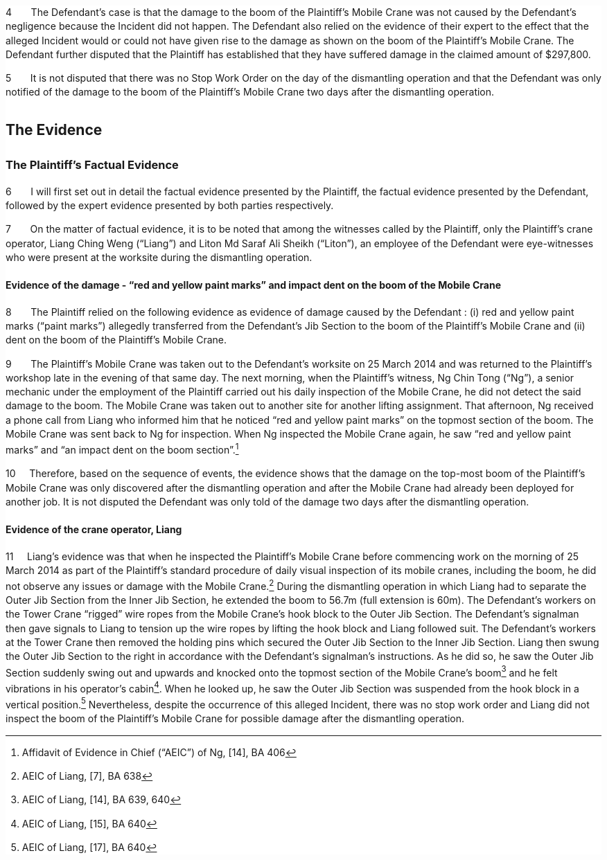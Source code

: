 4       The Defendant’s case is that the damage to the boom of the Plaintiff’s Mobile Crane was not caused by the Defendant’s negligence because the Incident did not happen. The Defendant also relied on the evidence of their expert to the effect that the alleged Incident would or could not have given rise to the damage as shown on the boom of the Plaintiff’s Mobile Crane. The Defendant further disputed that the Plaintiff has established that they have suffered damage in the claimed amount of $297,800.

5       It is not disputed that there was no Stop Work Order on the day of the dismantling operation and that the Defendant was only notified of the damage to the boom of the Plaintiff’s Mobile Crane two days after the dismantling operation.

## The Evidence

### The Plaintiff’s Factual Evidence

6       I will first set out in detail the factual evidence presented by the Plaintiff, the factual evidence presented by the Defendant, followed by the expert evidence presented by both parties respectively.

7       On the matter of factual evidence, it is to be noted that among the witnesses called by the Plaintiff, only the Plaintiff’s crane operator, Liang Ching Weng (“Liang”) and Liton Md Saraf Ali Sheikh (“Liton”), an employee of the Defendant were eye-witnesses who were present at the worksite during the dismantling operation.

#### Evidence of the damage - “red and yellow paint marks” and impact dent on the boom of the Mobile Crane

8       The Plaintiff relied on the following evidence as evidence of damage caused by the Defendant : (i) red and yellow paint marks (“paint marks”) allegedly transferred from the Defendant’s Jib Section to the boom of the Plaintiff’s Mobile Crane and (ii) dent on the boom of the Plaintiff’s Mobile Crane.

9       The Plaintiff’s Mobile Crane was taken out to the Defendant’s worksite on 25 March 2014 and was returned to the Plaintiff’s workshop late in the evening of that same day. The next morning, when the Plaintiff’s witness, Ng Chin Tong (“Ng”), a senior mechanic under the employment of the Plaintiff carried out his daily inspection of the Mobile Crane, he did not detect the said damage to the boom. The Mobile Crane was taken out to another site for another lifting assignment. That afternoon, Ng received a phone call from Liang who informed him that he noticed “red and yellow paint marks” on the topmost section of the boom. The Mobile Crane was sent back to Ng for inspection. When Ng inspected the Mobile Crane again, he saw “red and yellow paint marks” and “an impact dent on the boom section”.[^2]

10     Therefore, based on the sequence of events, the evidence shows that the damage on the top-most boom of the Plaintiff’s Mobile Crane was only discovered after the dismantling operation and after the Mobile Crane had already been deployed for another job. It is not disputed the Defendant was only told of the damage two days after the dismantling operation.

#### Evidence of the crane operator, Liang

11     Liang’s evidence was that when he inspected the Plaintiff’s Mobile Crane before commencing work on the morning of 25 March 2014 as part of the Plaintiff’s standard procedure of daily visual inspection of its mobile cranes, including the boom, he did not observe any issues or damage with the Mobile Crane.[^3] During the dismantling operation in which Liang had to separate the Outer Jib Section from the Inner Jib Section, he extended the boom to 56.7m (full extension is 60m). The Defendant’s workers on the Tower Crane “rigged” wire ropes from the Mobile Crane’s hook block to the Outer Jib Section. The Defendant’s signalman then gave signals to Liang to tension up the wire ropes by lifting the hook block and Liang followed suit. The Defendant’s workers at the Tower Crane then removed the holding pins which secured the Outer Jib Section to the Inner Jib Section. Liang then swung the Outer Jib Section to the right in accordance with the Defendant’s signalman’s instructions. As he did so, he saw the Outer Jib Section suddenly swing out and upwards and knocked onto the topmost section of the Mobile Crane’s boom[^4] and he felt vibrations in his operator’s cabin[^5]. When he looked up, he saw the Outer Jib Section was suspended from the hook block in a vertical position.[^6] Nevertheless, despite the occurrence of this alleged Incident, there was no stop work order and Liang did not inspect the boom of the Plaintiff’s Mobile Crane for possible damage after the dismantling operation.


[^1]: Statement of Claim (Amendment No. 2), \[7(e)\]
[^2]: Affidavit of Evidence in Chief (“AEIC”) of Ng, \[14\], BA 406
[^3]: AEIC of Liang, \[7\], BA 638
[^4]: AEIC of Liang, \[14\], BA 639, 640
[^5]: AEIC of Liang, \[15\], BA 640
[^6]: AEIC of Liang, \[17\], BA 640
[^7]: AEIC of Liang, \[24\], BA 642
[^8]: Compare \[24\] and \[7\] of the AEIC of Liang
[^9]: AEIC of Liton, \[12\], BA 366
[^10]: AEIC of Michael Kwang, exhibit of Liang’s recorded statement at BA 136
[^11]: AEIC of Michael Kwang, \[9\], BA 129
[^12]: AEIC of Michael Kwang, \[10\], BA 129
[^13]: AEIC of Michael Kwang, \[14\] – \[15\], BA 131. See also Report of Michael Kwang \[16\] – \[19\], BA 330, 331; and photographs at BA 360 and ABD 218, 219, 232
[^14]: AEIC of Michael Kwang, \[16\], BA 131. See also Report of Michael Kwang \[17\], BA 330, and photographs at BA 361
[^15]: Notes of Evidence (“NE”), 18 November 2020, 21 / 19 – 25
[^16]: ABD 224 – 254; ABD 257 – 264
[^17]: ABD 227
[^18]: NE, 18 November 2020, 18 / 28 – 19 / 2
[^19]: AEIC of Reymundo, \[11\]-\[12\], BA 27
[^20]: AEIC of Reymundo, \[22\], BA 28
[^21]: AEIC of Reymundo, \[23\]-\[24\], BA 29
[^22]: Liam’s Report, BA 576
[^23]: Liam’s Report, BA 576
[^24]: Koay’s Report, BA 67
[^25]: Koay’s Report, BA 67
[^26]: Koay’s report, BA 67
[^27]: Koay’s Report, BA 66, 67
[^28]: NE, 16 November 2020 120 / 22 – 121 / 8; DE 2, DE 3
[^29]: Report of Michael Kwang \[16\] – \[19\], BA 330, 331; See also photographs at BA 360 and ABD 218, 219, 232
[^30]: Report of Michael Kwang \[17\], BA 330. See also photographs at BA 361
[^31]: AEIC of Liang, \[7\], BA 638
[^32]: AEIC of Ng, \[15\], BA 407
[^33]: AEIC of Liton, \[12\], BA 366
[^34]: AEIC of Michael Kwang, exhibit at BA 136, paragraph 31
[^35]: NE, 16 November 2020 131 / 27 – 132 / 8
[^36]: NE, 17 November 2020 20 / 29 – 23 / 30
[^37]: NE, 20 November 2020 192 / 9 – 194 / 7
[^38]: NE, 20 November 2020 194 / 12 – 20; 195 / 12 – 16; NE 16 November 2020, 131 / 28 to 133 / 8
[^39]: NE, 9 March 2020 20 / 17 – 21 / 19
[^40]: NE, 9 March 2020 21 / 32 – 22 / 18
[^41]: See copies of photographs at BA 245, 247, 269
[^42]: NE, 17 November 2020 107 / 5 – 110 / 19
[^43]: Liam’s Report, BA 577
[^44]: Liam’s report, BA 567
[^45]: Statement of Claim Amendment No. 2, \[15\]
[^46]: See Statement of Claim Amendment No. 2, \[9\] – \[12\]
[^47]: ABD 253